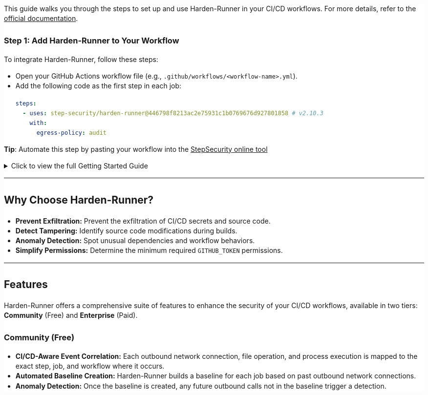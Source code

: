 This guide walks you through the steps to set up and use Harden-Runner in your CI/CD workflows. For more details, refer to the [official documentation](https://docs.stepsecurity.io/harden-runner).

### **Step 1: Add Harden-Runner to Your Workflow**

To integrate Harden-Runner, follow these steps:

- Open your GitHub Actions workflow file (e.g., `.github/workflows/<workflow-name>.yml`).
- Add the following code as the first step in each job:
   ```yaml
   steps:
     - uses: step-security/harden-runner@446798f8213ac2e75931c1b0769676d927801858 # v2.10.3
       with:
         egress-policy: audit

**Tip**: Automate this step by pasting your workflow into the [StepSecurity online tool](https://app.stepsecurity.io/secure-workflow)
<details>
<summary>Click to view the full Getting Started Guide</summary>

### **Step 2: Access Security Insights**

Run your workflow. Once completed:
- Review the **workflow logs** and the **job markdown summary**.
- Look for a link to **security insights and recommendations**.
  <p align="left">
      <img src="images/buildlog1.png" alt="Link in workflow log" >
    </p>
- Click on the provided link (e.g., [example link](https://app.stepsecurity.io/github/step-security/github-actions-goat/actions/runs/7704454287?jobid=20996777560&tab=network-events)) to access the **Process Monitor View**, which displays:
   - **Network events**: Outbound network calls correlated with each step.
   - **File events**: File writes tracked during the job.
     <p align="left">
      <img src="images/network-events.png" alt="Link in network events" >
    </p>

</details>

---
## Why Choose Harden-Runner?

- **Prevent Exfiltration:** Prevent the exfiltration of CI/CD secrets and source code.
- **Detect Tampering:** Identify source code modifications during builds.
- **Anomaly Detection:** Spot unusual dependencies and workflow behaviors.
- **Simplify Permissions:** Determine the minimum required `GITHUB_TOKEN` permissions.


---

## Features

Harden-Runner offers a comprehensive suite of features to enhance the security of your CI/CD workflows, available in two tiers: **Community** (Free) and **Enterprise** (Paid).

### Community (Free)

- **CI/CD-Aware Event Correlation:** Each outbound network connection, file operation, and process execution is mapped to the exact step, job, and workflow where it occurs.
- **Automated Baseline Creation:** Harden-Runner builds a baseline for each job based on past outbound network connections.
- **Anomaly Detection:** Once the baseline is created, any future outbound calls not in the baseline trigger a detection.
   ```